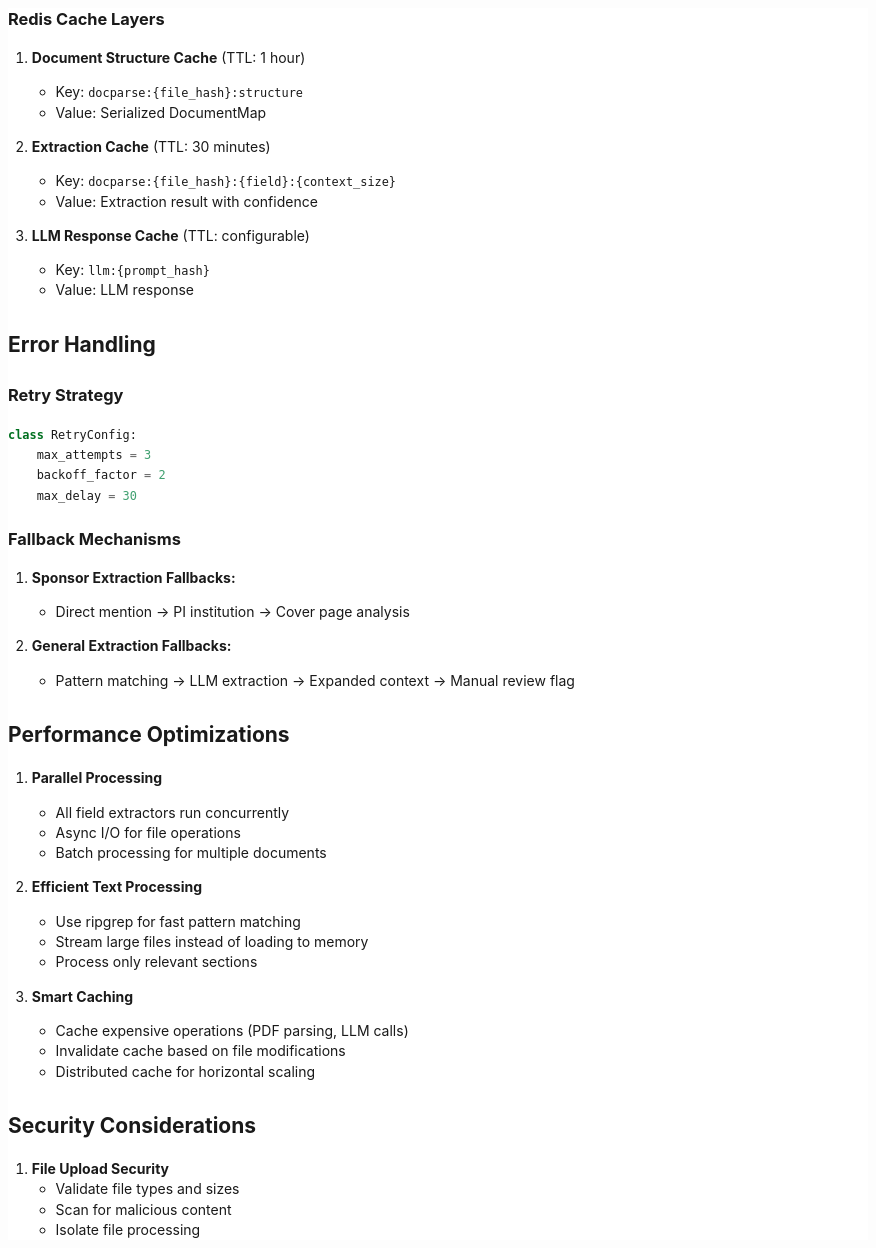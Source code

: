 ### Redis Cache Layers

1. **Document Structure Cache** (TTL: 1 hour)
   - Key: `docparse:{file_hash}:structure`
   - Value: Serialized DocumentMap

2. **Extraction Cache** (TTL: 30 minutes)
   - Key: `docparse:{file_hash}:{field}:{context_size}`
   - Value: Extraction result with confidence

3. **LLM Response Cache** (TTL: configurable)
   - Key: `llm:{prompt_hash}`
   - Value: LLM response

## Error Handling

### Retry Strategy
```python
class RetryConfig:
    max_attempts = 3
    backoff_factor = 2
    max_delay = 30
```

### Fallback Mechanisms

1. **Sponsor Extraction Fallbacks:**
   - Direct mention → PI institution → Cover page analysis

2. **General Extraction Fallbacks:**
   - Pattern matching → LLM extraction → Expanded context → Manual review flag

## Performance Optimizations

1. **Parallel Processing**
   - All field extractors run concurrently
   - Async I/O for file operations
   - Batch processing for multiple documents

2. **Efficient Text Processing**
   - Use ripgrep for fast pattern matching
   - Stream large files instead of loading to memory
   - Process only relevant sections

3. **Smart Caching**
   - Cache expensive operations (PDF parsing, LLM calls)
   - Invalidate cache based on file modifications
   - Distributed cache for horizontal scaling

## Security Considerations

1. **File Upload Security**
   - Validate file types and sizes
   - Scan for malicious content
   - Isolate file processing
